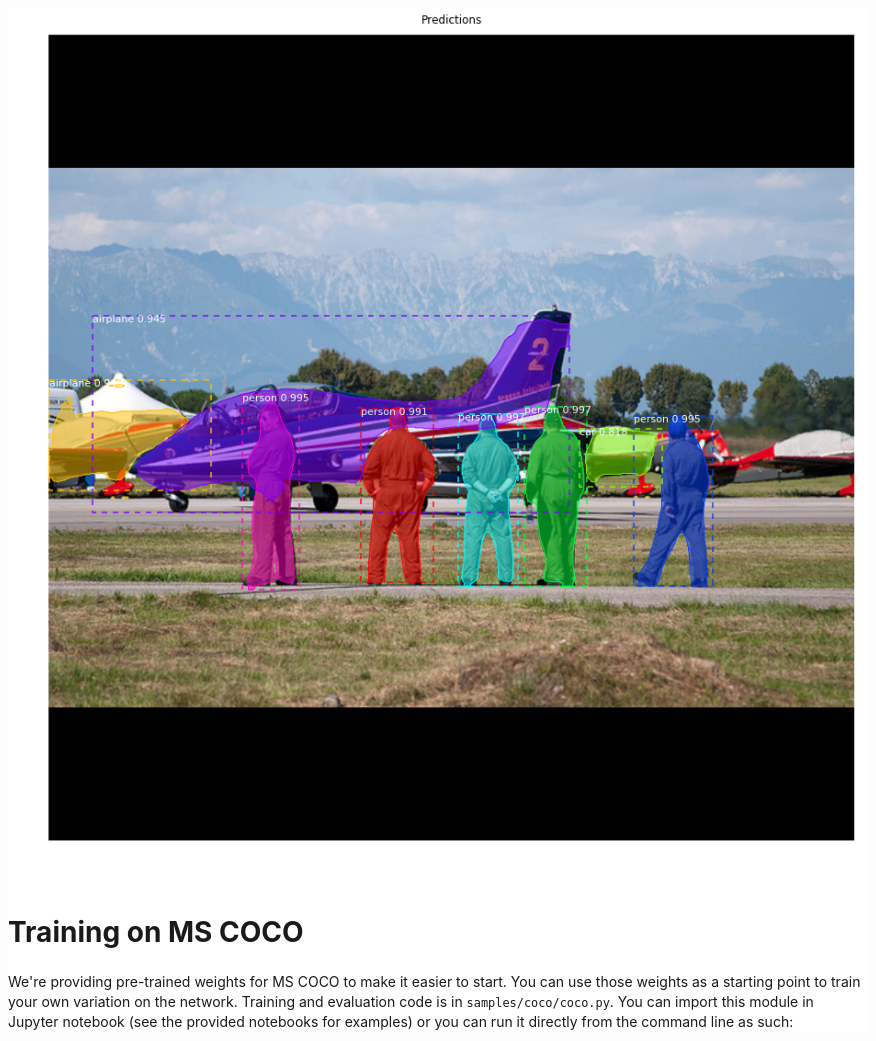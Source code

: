 ![](assets/detection_final.png)


# Training on MS COCO
We're providing pre-trained weights for MS COCO to make it easier to start. You can
use those weights as a starting point to train your own variation on the network.
Training and evaluation code is in `samples/coco/coco.py`. You can import this
module in Jupyter notebook (see the provided notebooks for examples) or you
can run it directly from the command line as such:
